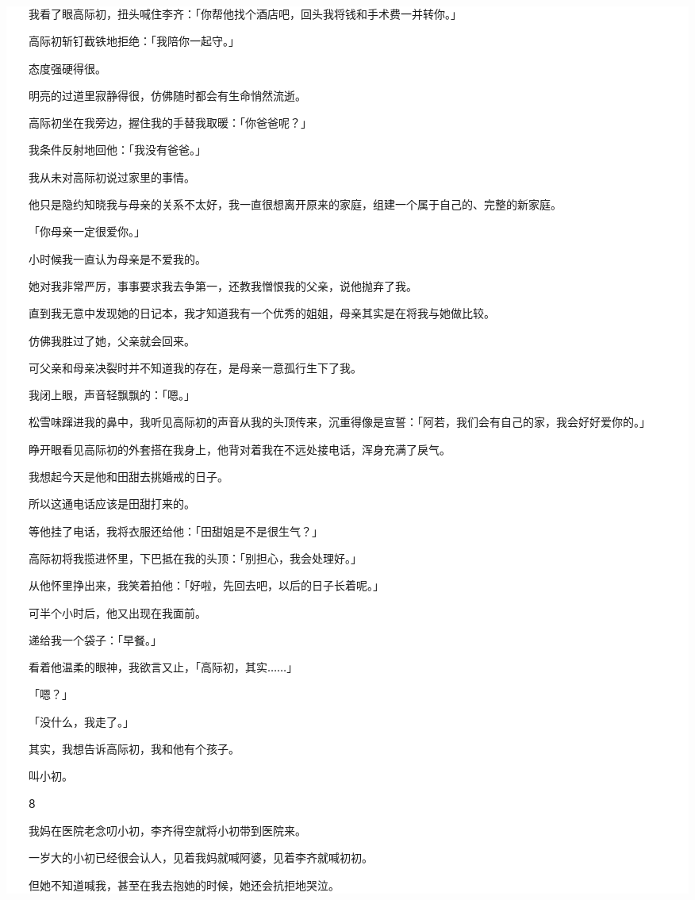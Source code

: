 &emsp;&emsp;我看了眼高际初，扭头喊住李齐：「你帮他找个酒店吧，回头我将钱和手术费一并转你。」  
  
&emsp;&emsp;高际初斩钉截铁地拒绝：「我陪你一起守。」  
  
&emsp;&emsp;态度强硬得很。  
  
&emsp;&emsp;明亮的过道里寂静得很，仿佛随时都会有生命悄然流逝。  
  
&emsp;&emsp;高际初坐在我旁边，握住我的手替我取暖：「你爸爸呢？」  
  
&emsp;&emsp;我条件反射地回他：「我没有爸爸。」  
  
&emsp;&emsp;我从未对高际初说过家里的事情。  
  
&emsp;&emsp;他只是隐约知晓我与母亲的关系不太好，我一直很想离开原来的家庭，组建一个属于自己的、完整的新家庭。  
  
&emsp;&emsp;「你母亲一定很爱你。」  
  
&emsp;&emsp;小时候我一直认为母亲是不爱我的。  
  
&emsp;&emsp;她对我非常严厉，事事要求我去争第一，还教我憎恨我的父亲，说他抛弃了我。  
  
&emsp;&emsp;直到我无意中发现她的日记本，我才知道我有一个优秀的姐姐，母亲其实是在将我与她做比较。  
  
&emsp;&emsp;仿佛我胜过了她，父亲就会回来。  
  
&emsp;&emsp;可父亲和母亲决裂时并不知道我的存在，是母亲一意孤行生下了我。  
  
&emsp;&emsp;我闭上眼，声音轻飘飘的：「嗯。」  
  
&emsp;&emsp;松雪味蹿进我的鼻中，我听见高际初的声音从我的头顶传来，沉重得像是宣誓：「阿若，我们会有自己的家，我会好好爱你的。」  
  
&emsp;&emsp;睁开眼看见高际初的外套搭在我身上，他背对着我在不远处接电话，浑身充满了戾气。  
  
&emsp;&emsp;我想起今天是他和田甜去挑婚戒的日子。  
  
&emsp;&emsp;所以这通电话应该是田甜打来的。  
  
&emsp;&emsp;等他挂了电话，我将衣服还给他：「田甜姐是不是很生气？」  
  
&emsp;&emsp;高际初将我揽进怀里，下巴抵在我的头顶：「别担心，我会处理好。」  
  
&emsp;&emsp;从他怀里挣出来，我笑着拍他：「好啦，先回去吧，以后的日子长着呢。」  
  
&emsp;&emsp;可半个小时后，他又出现在我面前。  
  
&emsp;&emsp;递给我一个袋子：「早餐。」  
  
&emsp;&emsp;看着他温柔的眼神，我欲言又止，「高际初，其实……」  
  
&emsp;&emsp;「嗯？」  
  
&emsp;&emsp;「没什么，我走了。」  
  
&emsp;&emsp;其实，我想告诉高际初，我和他有个孩子。  
  
&emsp;&emsp;叫小初。  
  
&emsp;&emsp;8  
  
&emsp;&emsp;我妈在医院老念叨小初，李齐得空就将小初带到医院来。  
  
&emsp;&emsp;一岁大的小初已经很会认人，见着我妈就喊阿婆，见着李齐就喊初初。  
  
&emsp;&emsp;但她不知道喊我，甚至在我去抱她的时候，她还会抗拒地哭泣。  
  